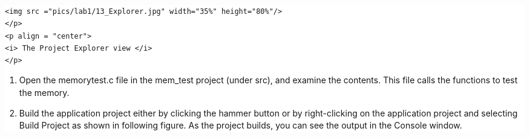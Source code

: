     <img src ="pics/lab1/13_Explorer.jpg" width="35%" height="80%"/>
    </p>
    <p align = "center">
    <i> The Project Explorer view </i>
    </p>  

1. Open the memorytest.c file in the mem_test project (under src), and examine the contents.  This file calls the functions to test the memory.

1. Build the application project either by clicking the hammer button or by right-clicking on the application project and selecting Build Project as shown in following figure. As the project builds, you can see the output in the Console window.
    <p align="center">